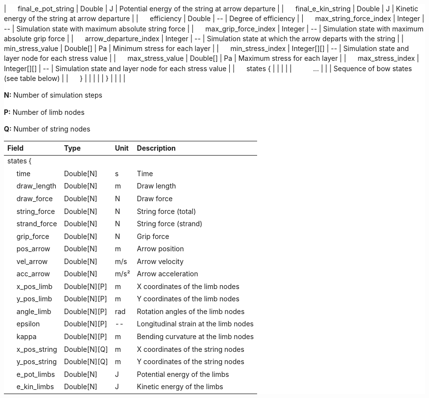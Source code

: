 | &nbsp;&nbsp;&nbsp;&nbsp; final_e_pot_string                                                                  | Double       | J       | Potential energy of the string at arrow departure             |
| &nbsp;&nbsp;&nbsp;&nbsp; final_e_kin_string                                                                  | Double       | J       | Kinetic energy of the string at arrow departure               |
| &nbsp;&nbsp;&nbsp;&nbsp; efficiency                                                                          | Double       | --      | Degree of efficiency                                          |
| &nbsp;&nbsp;&nbsp;&nbsp; max_string_force_index                                                              | Integer      | --      | Simulation state with maximum absolute string force           |
| &nbsp;&nbsp;&nbsp;&nbsp; max_grip_force_index                                                                | Integer      | --      | Simulation state with maximum absolute grip force             |
| &nbsp;&nbsp;&nbsp;&nbsp; arrow_departure_index                                                               | Integer      | --      | Simulation state at which the arrow departs with the string   |
| &nbsp;&nbsp;&nbsp;&nbsp; min_stress_value                                                                    | Double[]     | Pa      | Minimum stress for each layer                                 |
| &nbsp;&nbsp;&nbsp;&nbsp; min_stress_index                                                                    | Integer[][]  | --      | Simulation state and layer node for each stress value         |
| &nbsp;&nbsp;&nbsp;&nbsp; max_stress_value                                                                    | Double[]     | Pa      | Maximum stress for each layer                                 |
| &nbsp;&nbsp;&nbsp;&nbsp; max_stress_index                                                                    | Integer[][]  | --      | Simulation state and layer node for each stress value         |
| &nbsp;&nbsp;&nbsp;&nbsp; states {                                                                            |              |         |                                                               |
| &nbsp;&nbsp;&nbsp;&nbsp; &nbsp;&nbsp;&nbsp;&nbsp; ...                                                        |              |         | Sequence of bow states (see table below)                      |
| &nbsp;&nbsp;&nbsp;&nbsp; }                                                                                   |              |         |                                                               |
| }                                                                                                            |              |         |                                                               |

**N:** Number of simulation steps

**P:** Number of limb nodes

**Q:** Number of string nodes

| Field                                  | Type         | Unit    | Description                           |
|:---------------------------------------|:-------------|:--------|:--------------------------------------|
| states {                               |              |         |                                       |
| &nbsp;&nbsp;&nbsp;&nbsp; time          | Double[N]    | s       | Time                                  |
| &nbsp;&nbsp;&nbsp;&nbsp; draw_length   | Double[N]    | m       | Draw length                           |
| &nbsp;&nbsp;&nbsp;&nbsp; draw_force    | Double[N]    | N       | Draw force                            |
| &nbsp;&nbsp;&nbsp;&nbsp; string_force  | Double[N]    | N       | String force (total)                  |
| &nbsp;&nbsp;&nbsp;&nbsp; strand_force  | Double[N]    | N       | String force (strand)                 |
| &nbsp;&nbsp;&nbsp;&nbsp; grip_force    | Double[N]    | N       | Grip force                            |
| &nbsp;&nbsp;&nbsp;&nbsp; pos_arrow     | Double[N]    | m       | Arrow position                        |
| &nbsp;&nbsp;&nbsp;&nbsp; vel_arrow     | Double[N]    | m/s     | Arrow velocity                        |
| &nbsp;&nbsp;&nbsp;&nbsp; acc_arrow     | Double[N]    | m/s²    | Arrow acceleration                    |
| &nbsp;&nbsp;&nbsp;&nbsp; x_pos_limb    | Double[N][P] | m       | X coordinates of the limb nodes       |
| &nbsp;&nbsp;&nbsp;&nbsp; y_pos_limb    | Double[N][P] | m       | Y coordinates of the limb nodes       |
| &nbsp;&nbsp;&nbsp;&nbsp; angle_limb    | Double[N][P] | rad     | Rotation angles of the limb nodes     |
| &nbsp;&nbsp;&nbsp;&nbsp; epsilon       | Double[N][P] | --      | Longitudinal strain at the limb nodes |
| &nbsp;&nbsp;&nbsp;&nbsp; kappa         | Double[N][P] | m       | Bending curvature at the limb nodes   |
| &nbsp;&nbsp;&nbsp;&nbsp; x_pos_string  | Double[N][Q] | m       | X coordinates of the string nodes     |
| &nbsp;&nbsp;&nbsp;&nbsp; y_pos_string  | Double[N][Q] | m       | Y coordinates of the string nodes     |
| &nbsp;&nbsp;&nbsp;&nbsp; e_pot_limbs   | Double[N]    | J       | Potential energy of the limbs         |
| &nbsp;&nbsp;&nbsp;&nbsp; e_kin_limbs   | Double[N]    | J       | Kinetic energy of the limbs           |